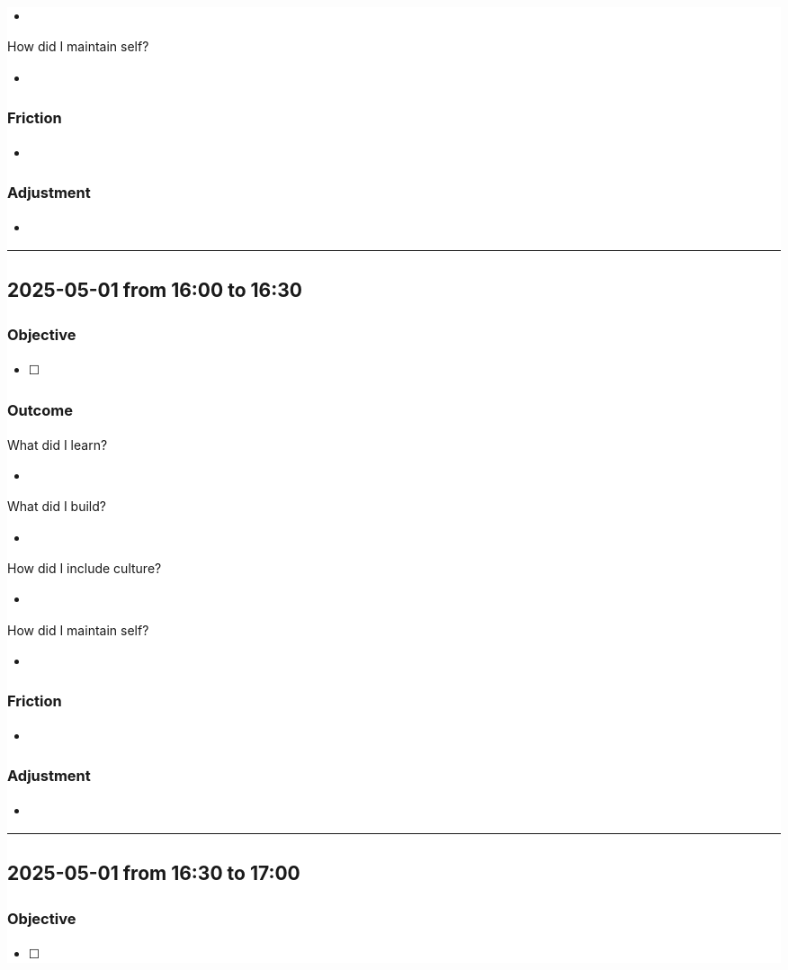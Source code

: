  - 

How did I maintain self?

 - 

### Friction

- 

### Adjustment

-  


---  
## 2025-05-01 from 16:00 to 16:30  

### Objective

- [ ]

### Outcome

What did I learn?

-

What did I build?

 - 

How did I include culture?

 - 

How did I maintain self?

 - 

### Friction

- 

### Adjustment

-  

---  

## 2025-05-01 from 16:30 to 17:00  

### Objective

- [ ]

